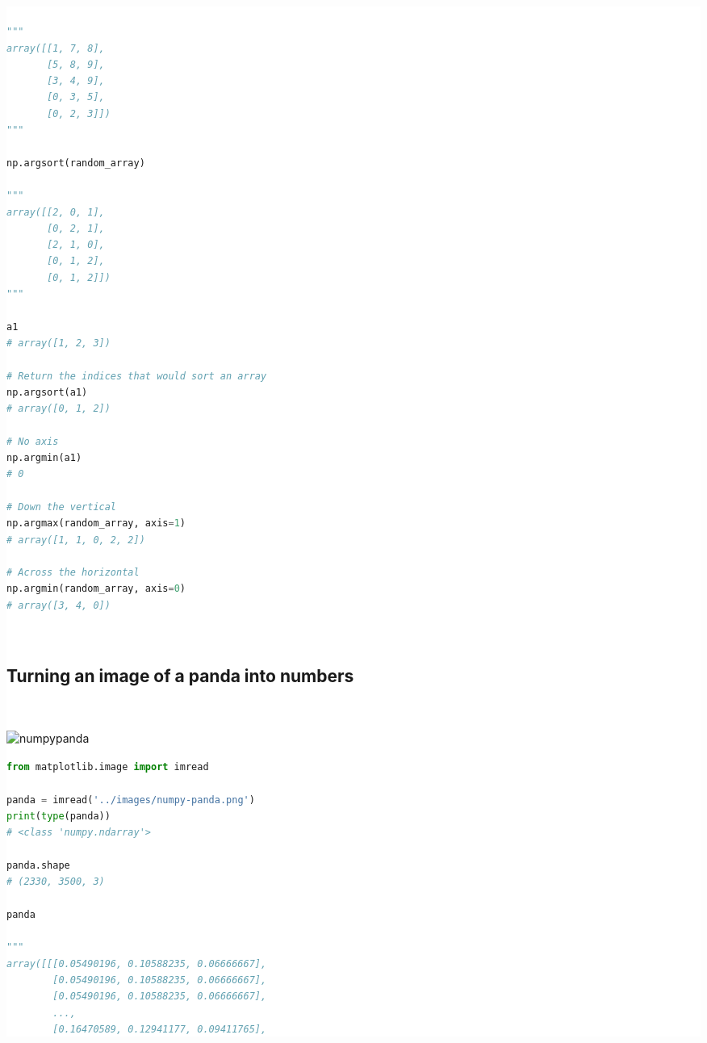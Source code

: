 ```python

"""
array([[1, 7, 8],
       [5, 8, 9],
       [3, 4, 9],
       [0, 3, 5],
       [0, 2, 3]])
"""

np.argsort(random_array)

"""
array([[2, 0, 1],
       [0, 2, 1],
       [2, 1, 0],
       [0, 1, 2],
       [0, 1, 2]])
"""

a1
# array([1, 2, 3])

# Return the indices that would sort an array
np.argsort(a1)
# array([0, 1, 2])

# No axis
np.argmin(a1)
# 0

# Down the vertical
np.argmax(random_array, axis=1)
# array([1, 1, 0, 2, 2])

# Across the horizontal
np.argmin(random_array, axis=0)
# array([3, 4, 0])
```
<br>

## Turning an image of a panda into numbers  
<br>

![numpypanda](../../src/assets/images/Numpy/numpypanda.png)

```python
from matplotlib.image import imread

panda = imread('../images/numpy-panda.png')
print(type(panda))
# <class 'numpy.ndarray'>

panda.shape
# (2330, 3500, 3)

panda

"""
array([[[0.05490196, 0.10588235, 0.06666667],
        [0.05490196, 0.10588235, 0.06666667],
        [0.05490196, 0.10588235, 0.06666667],
        ...,
        [0.16470589, 0.12941177, 0.09411765],
```
